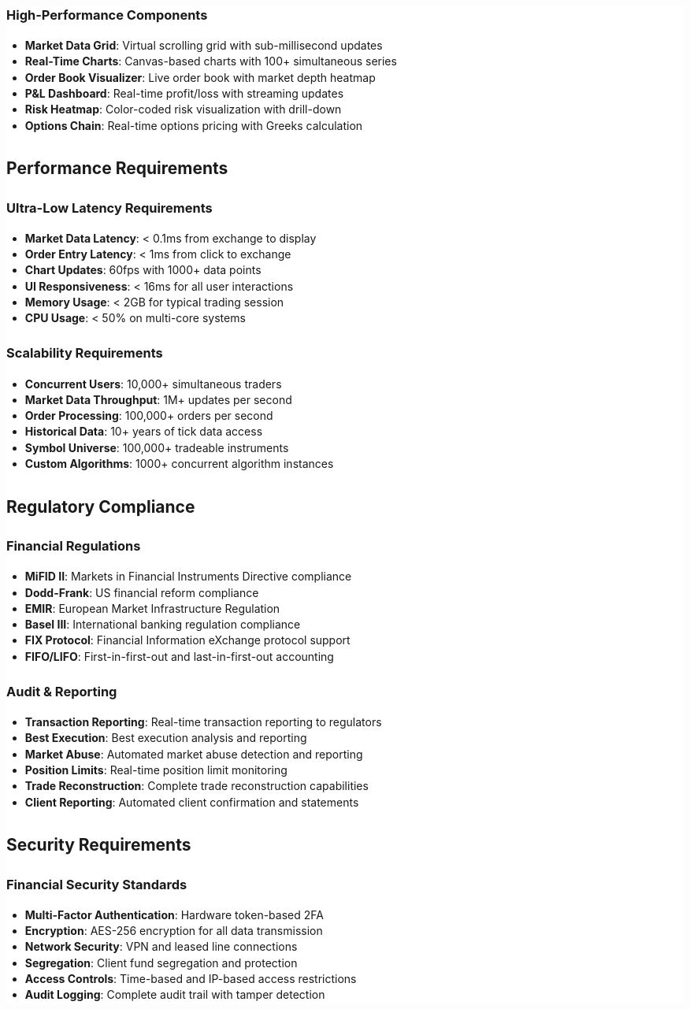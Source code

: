 ### High-Performance Components
- **Market Data Grid**: Virtual scrolling grid with sub-millisecond updates
- **Real-Time Charts**: Canvas-based charts with 100+ simultaneous series
- **Order Book Visualizer**: Live order book with market depth heatmap
- **P&L Dashboard**: Real-time profit/loss with streaming updates
- **Risk Heatmap**: Color-coded risk visualization with drill-down
- **Options Chain**: Real-time options pricing with Greeks calculation

## Performance Requirements

### Ultra-Low Latency Requirements
- **Market Data Latency**: < 0.1ms from exchange to display
- **Order Entry Latency**: < 1ms from click to exchange
- **Chart Updates**: 60fps with 1000+ data points
- **UI Responsiveness**: < 16ms for all user interactions
- **Memory Usage**: < 2GB for typical trading session
- **CPU Usage**: < 50% on multi-core systems

### Scalability Requirements
- **Concurrent Users**: 10,000+ simultaneous traders
- **Market Data Throughput**: 1M+ updates per second
- **Order Processing**: 100,000+ orders per second
- **Historical Data**: 10+ years of tick data access
- **Symbol Universe**: 100,000+ tradeable instruments
- **Custom Algorithms**: 1000+ concurrent algorithm instances

## Regulatory Compliance

### Financial Regulations
- **MiFID II**: Markets in Financial Instruments Directive compliance
- **Dodd-Frank**: US financial reform compliance
- **EMIR**: European Market Infrastructure Regulation
- **Basel III**: International banking regulation compliance
- **FIX Protocol**: Financial Information eXchange protocol support
- **FIFO/LIFO**: First-in-first-out and last-in-first-out accounting

### Audit & Reporting
- **Transaction Reporting**: Real-time transaction reporting to regulators
- **Best Execution**: Best execution analysis and reporting
- **Market Abuse**: Automated market abuse detection and reporting
- **Position Limits**: Real-time position limit monitoring
- **Trade Reconstruction**: Complete trade reconstruction capabilities
- **Client Reporting**: Automated client confirmation and statements

## Security Requirements

### Financial Security Standards
- **Multi-Factor Authentication**: Hardware token-based 2FA
- **Encryption**: AES-256 encryption for all data transmission
- **Network Security**: VPN and leased line connections
- **Segregation**: Client fund segregation and protection
- **Access Controls**: Time-based and IP-based access restrictions
- **Audit Logging**: Complete audit trail with tamper detection
